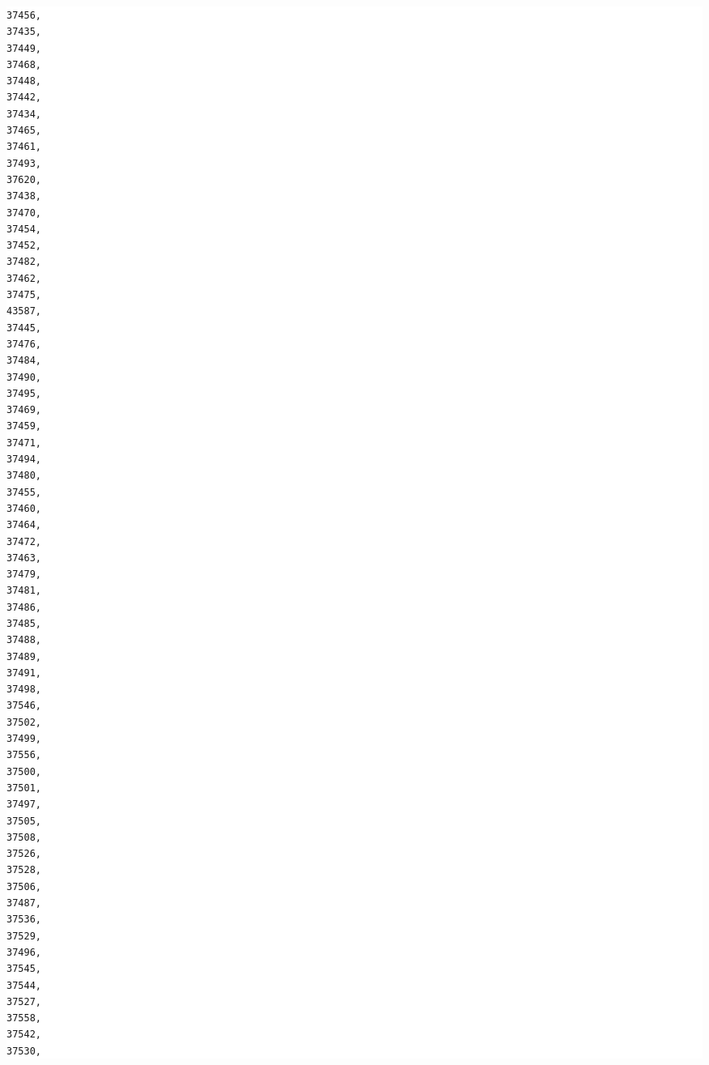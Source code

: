     37456, 
    37435, 
    37449, 
    37468, 
    37448, 
    37442, 
    37434, 
    37465, 
    37461, 
    37493, 
    37620, 
    37438, 
    37470, 
    37454, 
    37452, 
    37482, 
    37462, 
    37475, 
    43587, 
    37445, 
    37476, 
    37484, 
    37490, 
    37495, 
    37469, 
    37459, 
    37471, 
    37494, 
    37480, 
    37455, 
    37460, 
    37464, 
    37472, 
    37463, 
    37479, 
    37481, 
    37486, 
    37485, 
    37488, 
    37489, 
    37491, 
    37498, 
    37546, 
    37502, 
    37499, 
    37556, 
    37500, 
    37501, 
    37497, 
    37505, 
    37508, 
    37526, 
    37528, 
    37506, 
    37487, 
    37536, 
    37529, 
    37496, 
    37545, 
    37544, 
    37527, 
    37558, 
    37542, 
    37530, 